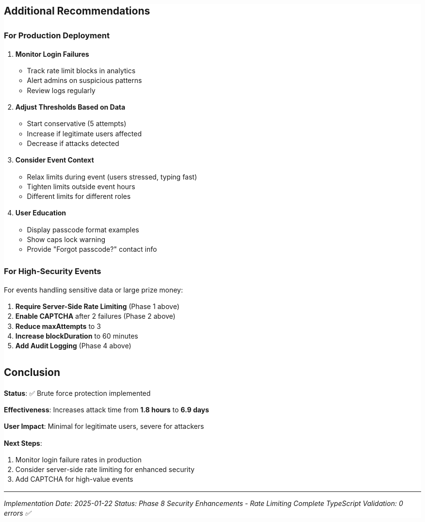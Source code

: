 ## Additional Recommendations

### For Production Deployment

1. **Monitor Login Failures**
   - Track rate limit blocks in analytics
   - Alert admins on suspicious patterns
   - Review logs regularly

2. **Adjust Thresholds Based on Data**
   - Start conservative (5 attempts)
   - Increase if legitimate users affected
   - Decrease if attacks detected

3. **Consider Event Context**
   - Relax limits during event (users stressed, typing fast)
   - Tighten limits outside event hours
   - Different limits for different roles

4. **User Education**
   - Display passcode format examples
   - Show caps lock warning
   - Provide "Forgot passcode?" contact info

### For High-Security Events

For events handling sensitive data or large prize money:

1. **Require Server-Side Rate Limiting** (Phase 1 above)
2. **Enable CAPTCHA** after 2 failures (Phase 2 above)
3. **Reduce maxAttempts** to 3
4. **Increase blockDuration** to 60 minutes
5. **Add Audit Logging** (Phase 4 above)

## Conclusion

**Status**: ✅ Brute force protection implemented

**Effectiveness**: Increases attack time from **1.8 hours** to **6.9 days**

**User Impact**: Minimal for legitimate users, severe for attackers

**Next Steps**:
1. Monitor login failure rates in production
2. Consider server-side rate limiting for enhanced security
3. Add CAPTCHA for high-value events

---

*Implementation Date: 2025-01-22*
*Status: Phase 8 Security Enhancements - Rate Limiting Complete*
*TypeScript Validation: 0 errors ✅*
